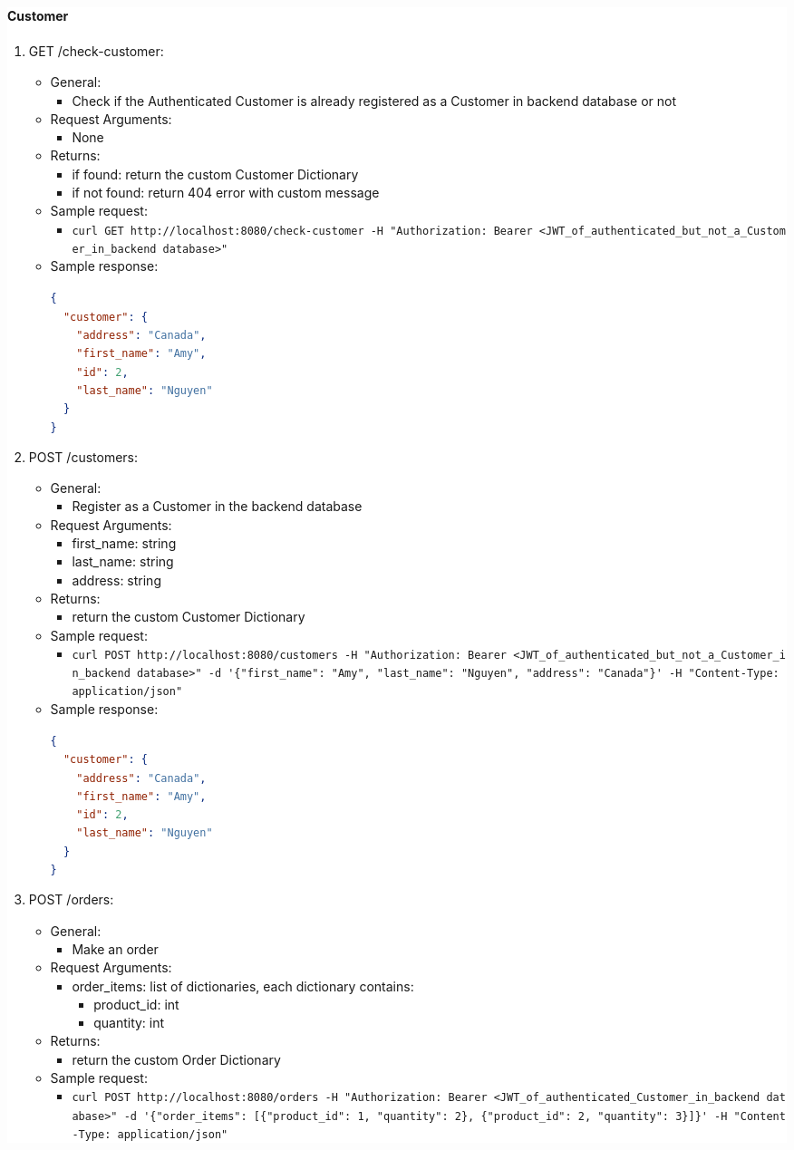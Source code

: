 #### Customer

1. GET /check-customer:

   - General:
     - Check if the Authenticated Customer is already registered as a Customer in backend database or not
   - Request Arguments:
     - None
   - Returns:
     - if found: return the custom Customer Dictionary
     - if not found: return 404 error with custom message
   - Sample request:
     - `curl GET http://localhost:8080/check-customer -H "Authorization: Bearer <JWT_of_authenticated_but_not_a_Customer_in_backend database>"`
   - Sample response:
     ```json
     {
       "customer": {
         "address": "Canada",
         "first_name": "Amy",
         "id": 2,
         "last_name": "Nguyen"
       }
     }
     ```

2. POST /customers:
   - General:
     - Register as a Customer in the backend database
   - Request Arguments:
     - first_name: string
     - last_name: string
     - address: string
   - Returns:
     - return the custom Customer Dictionary
   - Sample request:
     - `curl POST http://localhost:8080/customers -H "Authorization: Bearer <JWT_of_authenticated_but_not_a_Customer_in_backend database>" -d '{"first_name": "Amy", "last_name": "Nguyen", "address": "Canada"}' -H "Content-Type: application/json"`
   - Sample response:
     ```json
     {
       "customer": {
         "address": "Canada",
         "first_name": "Amy",
         "id": 2,
         "last_name": "Nguyen"
       }
     }
     ```
3. POST /orders:
   - General:
     - Make an order
   - Request Arguments:
     - order_items: list of dictionaries, each dictionary contains:
       - product_id: int
       - quantity: int
   - Returns:
     - return the custom Order Dictionary
   - Sample request:
     - `curl POST http://localhost:8080/orders -H "Authorization: Bearer <JWT_of_authenticated_Customer_in_backend database>" -d '{"order_items": [{"product_id": 1, "quantity": 2}, {"product_id": 2, "quantity": 3}]}' -H "Content-Type: application/json"`